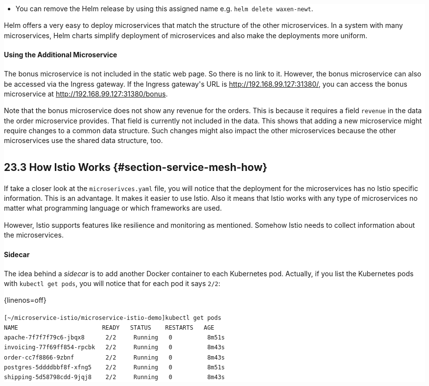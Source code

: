 * You can remove the Helm release by using this assigned name
  e.g. `helm delete waxen-newt`.

Helm offers a very easy to deploy microservices that match the
structure of the other microservices. In a system with many
microservices, Helm charts simplify deployment of microservices and
also make the deployments more uniform.

#### Using the Additional Microservice

The bonus microservice is not included in the static web page. So
there is 
no link to it. However, the bonus microservice can also be accessed
via the Ingress gateway. If the Ingress gateway's URL is
<http://192.168.99.127:31380/>, you can access the bonus microservice
at <http://192.168.99.127:31380/bonus>.

Note that the bonus microservice does not show any revenue for the
orders. This is because it requires a field `revenue` in the data the
order microservice provides. That field is currently not included in
the data. This shows that adding a new microservice might
require changes to a common data structure. Such changes might also
impact the other microservices because the other microservices use the
shared
data structure, too.

## 23.3 How Istio Works {#section-service-mesh-how}

If take a closer look at the `microserivces.yaml` file, you will
notice that the deployment for the microservices has no Istio specific
information. This is an advantage. It makes it
easier to use Istio. Also it means that Istio works with any type of
microservices no matter what programming language or which frameworks
are used.

However, Istio supports features like resilience
and monitoring as mentioned. Somehow Istio needs to collect
information about the microservices.

#### Sidecar

The idea behind a *sidecar* is to add another Docker container to each
Kubernetes pod. Actually, if you list the Kubernetes pods with
`kubectl get pods`, you will notice that for each pod it says `2/2`: 

{linenos=off}
~~~~~~~~
[~/microservice-istio/microservice-istio-demo]kubectl get pods
NAME                        READY   STATUS    RESTARTS   AGE
apache-7f7f7f79c6-jbqx8      2/2     Running   0          8m51s
invoicing-77f69ff854-rpcbk   2/2     Running   0          8m43s
order-cc7f8866-9zbnf         2/2     Running   0          8m43s
postgres-5ddddbbf8f-xfng5    2/2     Running   0          8m51s
shipping-5d58798cdd-9jqj8    2/2     Running   0          8m43s
~~~~~~~~
